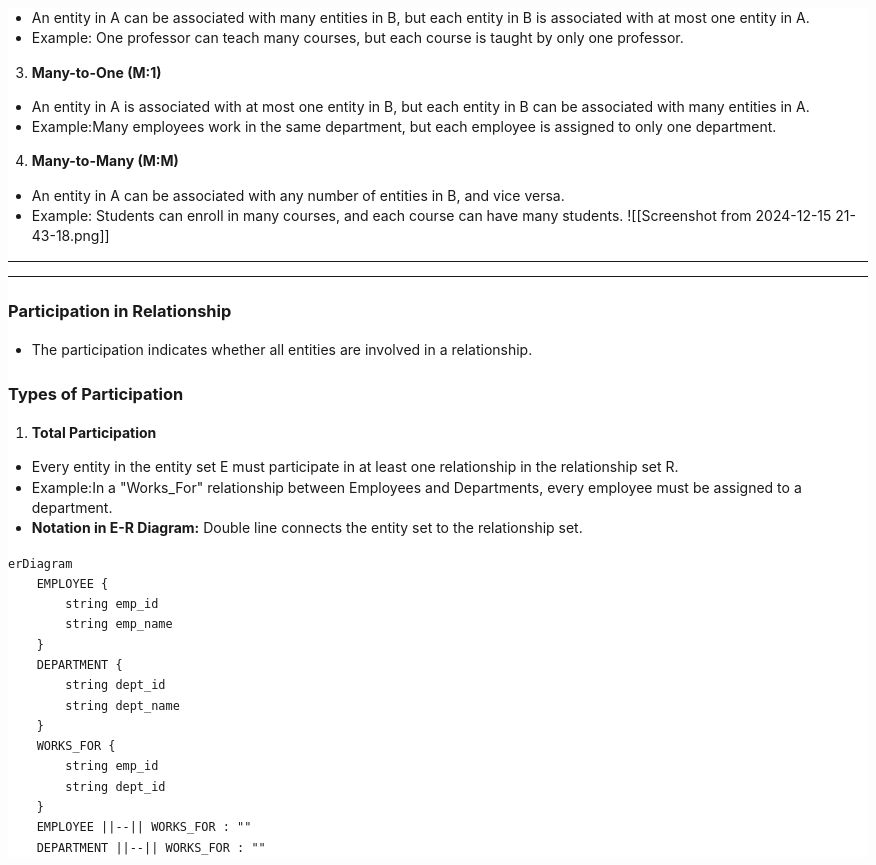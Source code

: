- An entity in A can be associated with many entities in B, but each entity in B is associated with at most one entity in A.
- Example: One professor can teach many courses, but each course is taught by only one professor.

3. **Many-to-One (M:1)**

- An entity in A is associated with at most one entity in B, but each entity in B can be associated with many entities in A.
- Example:Many employees work in the same department, but each employee is assigned to only one department.

4. **Many-to-Many (M:M)**

- An entity in A can be associated with any number of entities in B, and vice versa.
- Example: Students can enroll in many courses, and each course can have many students.
![[Screenshot from 2024-12-15 21-43-18.png]]


---
---


### Participation in Relationship

- The participation indicates whether all entities are involved in a relationship.

### Types of Participation

1. **Total Participation**

- Every entity in the entity set E must participate in at least one relationship in the relationship set R.
- Example:In a "Works_For" relationship between Employees and Departments, every employee must be assigned to a department.
- **Notation in E-R Diagram:** Double line connects the entity set to the relationship set.

```mermaid
erDiagram
    EMPLOYEE {
        string emp_id
        string emp_name
    }
    DEPARTMENT {
        string dept_id
        string dept_name
    }
    WORKS_FOR {
        string emp_id
        string dept_id
    }
    EMPLOYEE ||--|| WORKS_FOR : ""
    DEPARTMENT ||--|| WORKS_FOR : ""

```
